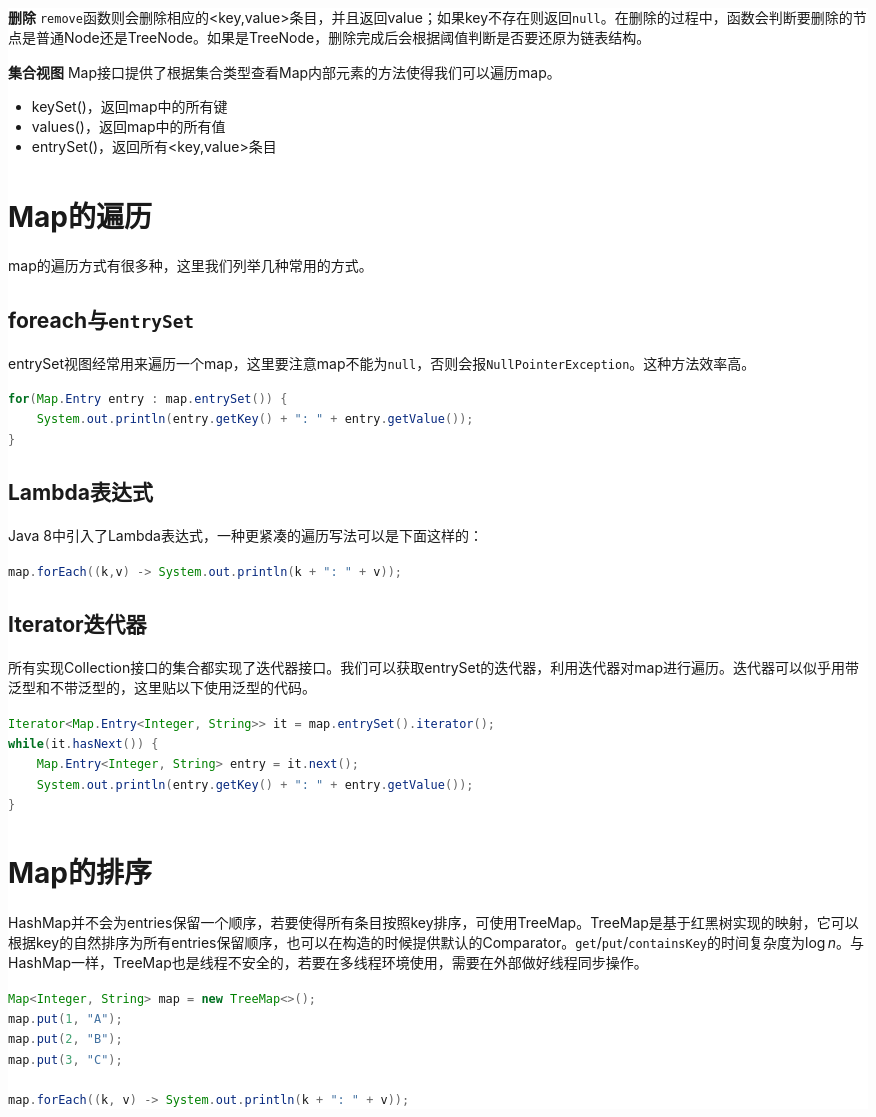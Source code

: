 **删除**
`remove`函数则会删除相应的<key,value>条目，并且返回value；如果key不存在则返回`null`。在删除的过程中，函数会判断要删除的节点是普通Node还是TreeNode。如果是TreeNode，删除完成后会根据阈值判断是否要还原为链表结构。

**集合视图**
Map接口提供了根据集合类型查看Map内部元素的方法使得我们可以遍历map。

- keySet()，返回map中的所有键
- values()，返回map中的所有值
- entrySet()，返回所有<key,value>条目


# Map的遍历
map的遍历方式有很多种，这里我们列举几种常用的方式。

## foreach与`entrySet`
entrySet视图经常用来遍历一个map，这里要注意map不能为`null`，否则会报`NullPointerException`。这种方法效率高。

```java
for(Map.Entry entry : map.entrySet()) {
    System.out.println(entry.getKey() + ": " + entry.getValue());
}
```

## Lambda表达式

Java 8中引入了Lambda表达式，一种更紧凑的遍历写法可以是下面这样的：

```java
map.forEach((k,v) -> System.out.println(k + ": " + v));
```

## Iterator迭代器

所有实现Collection接口的集合都实现了迭代器接口。我们可以获取entrySet的迭代器，利用迭代器对map进行遍历。迭代器可以似乎用带泛型和不带泛型的，这里贴以下使用泛型的代码。

```java
Iterator<Map.Entry<Integer, String>> it = map.entrySet().iterator();
while(it.hasNext()) {
    Map.Entry<Integer, String> entry = it.next();
    System.out.println(entry.getKey() + ": " + entry.getValue());
}
```

# Map的排序

HashMap并不会为entries保留一个顺序，若要使得所有条目按照key排序，可使用TreeMap。TreeMap是基于红黑树实现的映射，它可以根据key的自然排序为所有entries保留顺序，也可以在构造的时候提供默认的Comparator。`get`/`put`/`containsKey`的时间复杂度为$\log{n}$。与HashMap一样，TreeMap也是线程不安全的，若要在多线程环境使用，需要在外部做好线程同步操作。

```java
Map<Integer, String> map = new TreeMap<>();
map.put(1, "A");
map.put(2, "B");
map.put(3, "C");

map.forEach((k, v) -> System.out.println(k + ": " + v));
```
